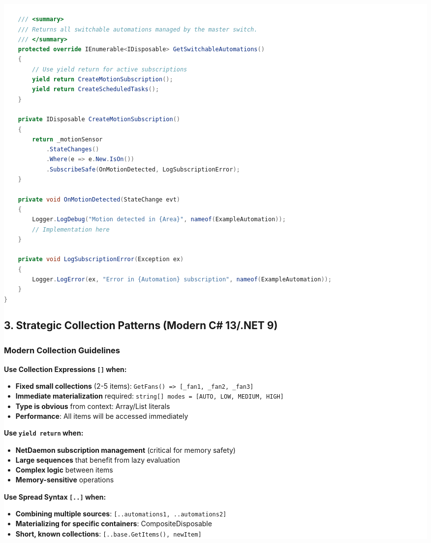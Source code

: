 ```csharp

    /// <summary>
    /// Returns all switchable automations managed by the master switch.
    /// </summary>
    protected override IEnumerable<IDisposable> GetSwitchableAutomations()
    {
        // Use yield return for active subscriptions
        yield return CreateMotionSubscription();
        yield return CreateScheduledTasks();
    }

    private IDisposable CreateMotionSubscription()
    {
        return _motionSensor
            .StateChanges()
            .Where(e => e.New.IsOn())
            .SubscribeSafe(OnMotionDetected, LogSubscriptionError);
    }

    private void OnMotionDetected(StateChange evt)
    {
        Logger.LogDebug("Motion detected in {Area}", nameof(ExampleAutomation));
        // Implementation here
    }

    private void LogSubscriptionError(Exception ex)
    {
        Logger.LogError(ex, "Error in {Automation} subscription", nameof(ExampleAutomation));
    }
}
```

## 3. Strategic Collection Patterns (Modern C# 13/.NET 9)

### Modern Collection Guidelines

**Use Collection Expressions `[]` when:**
- **Fixed small collections** (2-5 items): `GetFans() => [_fan1, _fan2, _fan3]`
- **Immediate materialization** required: `string[] modes = [AUTO, LOW, MEDIUM, HIGH]`
- **Type is obvious** from context: Array/List literals
- **Performance**: All items will be accessed immediately

**Use `yield return` when:**
- **NetDaemon subscription management** (critical for memory safety)
- **Large sequences** that benefit from lazy evaluation
- **Complex logic** between items
- **Memory-sensitive** operations

**Use Spread Syntax `[..]` when:**
- **Combining multiple sources**: `[..automations1, ..automations2]`
- **Materializing for specific containers**: CompositeDisposable
- **Short, known collections**: `[..base.GetItems(), newItem]`
